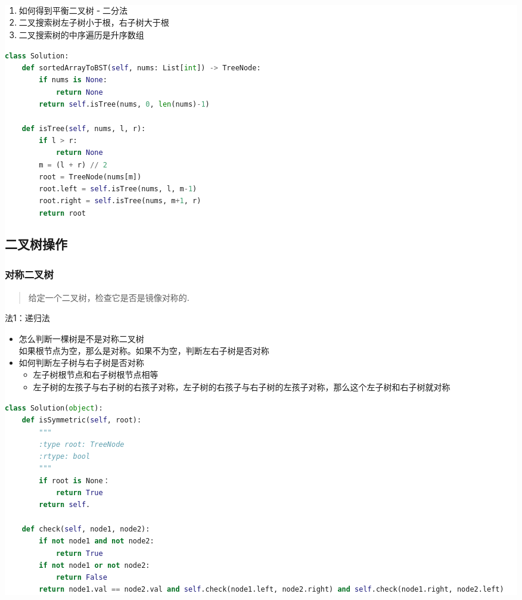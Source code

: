 1. 如何得到平衡二叉树 - 二分法
2. 二叉搜索树左子树小于根，右子树大于根
3. 二叉搜索树的中序遍历是升序数组

```python
class Solution:
    def sortedArrayToBST(self, nums: List[int]) -> TreeNode:
        if nums is None:
            return None
        return self.isTree(nums, 0, len(nums)-1)

    def isTree(self, nums, l, r):
        if l > r:
            return None
        m = (l + r) // 2
        root = TreeNode(nums[m])
        root.left = self.isTree(nums, l, m-1)
        root.right = self.isTree(nums, m+1, r)
        return root
```

## 二叉树操作

### 对称二叉树

>给定一个二叉树，检查它是否是镜像对称的.  

法1：递归法

- 怎么判断一棵树是不是对称二叉树  
  如果根节点为空，那么是对称。如果不为空，判断左右子树是否对称
- 如何判断左子树与右子树是否对称
  - 左子树根节点和右子树根节点相等  
  - 左子树的左孩子与右子树的右孩子对称，左子树的右孩子与右子树的左孩子对称，那么这个左子树和右子树就对称　　

```python
class Solution(object):
    def isSymmetric(self, root):
        """
        :type root: TreeNode
        :rtype: bool
        """
        if root is None：
            return True
        return self.

    def check(self, node1, node2):
        if not node1 and not node2:
            return True
        if not node1 or not node2:
            return False
        return node1.val == node2.val and self.check(node1.left, node2.right) and self.check(node1.right, node2.left)
```
